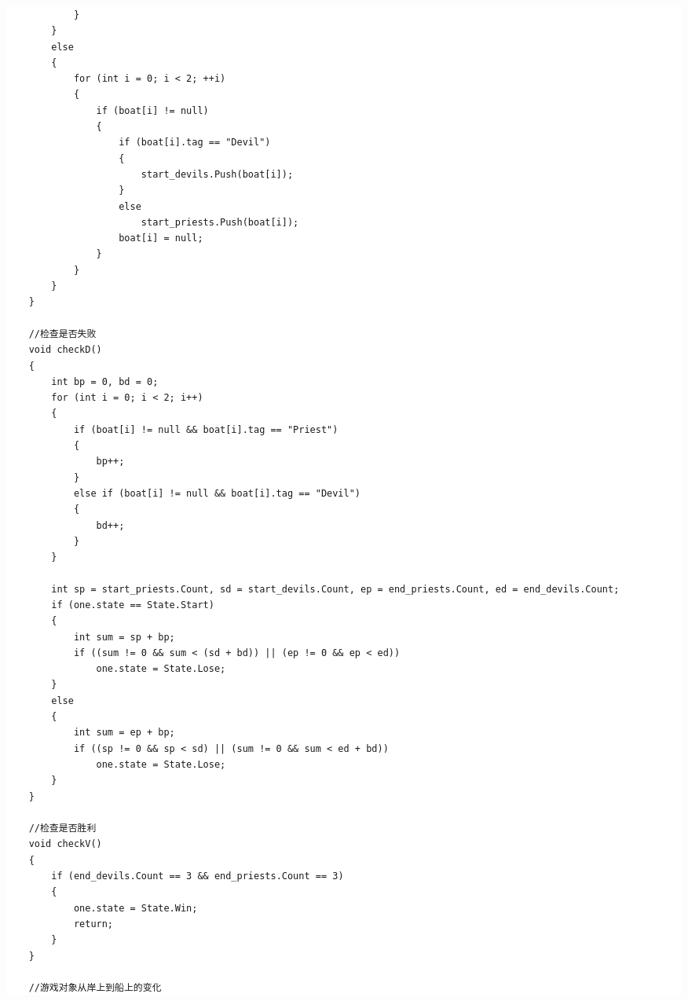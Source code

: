 ```
            }
        }
        else
        {
            for (int i = 0; i < 2; ++i)
            {
                if (boat[i] != null)
                {   
                    if (boat[i].tag == "Devil")
                    {
                        start_devils.Push(boat[i]);
                    }
                    else
                        start_priests.Push(boat[i]);
                    boat[i] = null;
                }
            }
        }
    }

    //检查是否失败
    void checkD()
    {
        int bp = 0, bd = 0;
        for (int i = 0; i < 2; i++)
        {
            if (boat[i] != null && boat[i].tag == "Priest")
            {
                bp++;
            }
            else if (boat[i] != null && boat[i].tag == "Devil")
            {
                bd++;
            }
        }

        int sp = start_priests.Count, sd = start_devils.Count, ep = end_priests.Count, ed = end_devils.Count;
        if (one.state == State.Start)
        {
            int sum = sp + bp;
            if ((sum != 0 && sum < (sd + bd)) || (ep != 0 && ep < ed))
                one.state = State.Lose;
        }
        else
        {
            int sum = ep + bp;
            if ((sp != 0 && sp < sd) || (sum != 0 && sum < ed + bd))
                one.state = State.Lose;
        }
    }

    //检查是否胜利
    void checkV()
    {
        if (end_devils.Count == 3 && end_priests.Count == 3)
        {
            one.state = State.Win;
            return;
        }
    }

    //游戏对象从岸上到船上的变化
```